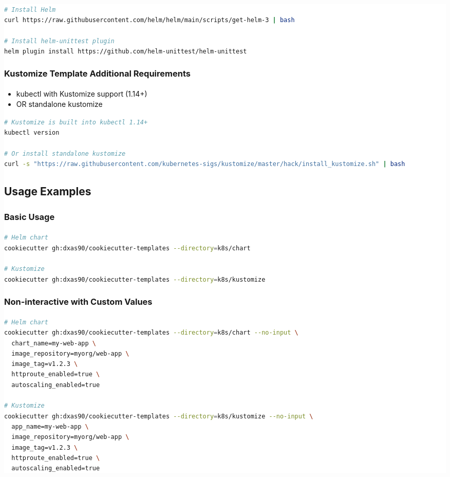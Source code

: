 ```bash
# Install Helm
curl https://raw.githubusercontent.com/helm/helm/main/scripts/get-helm-3 | bash

# Install helm-unittest plugin
helm plugin install https://github.com/helm-unittest/helm-unittest
```

### Kustomize Template Additional Requirements
- kubectl with Kustomize support (1.14+)
- OR standalone kustomize

```bash
# Kustomize is built into kubectl 1.14+
kubectl version

# Or install standalone kustomize
curl -s "https://raw.githubusercontent.com/kubernetes-sigs/kustomize/master/hack/install_kustomize.sh" | bash
```

## Usage Examples

### Basic Usage

```bash
# Helm chart
cookiecutter gh:dxas90/cookiecutter-templates --directory=k8s/chart

# Kustomize
cookiecutter gh:dxas90/cookiecutter-templates --directory=k8s/kustomize
```

### Non-interactive with Custom Values

```bash
# Helm chart
cookiecutter gh:dxas90/cookiecutter-templates --directory=k8s/chart --no-input \
  chart_name=my-web-app \
  image_repository=myorg/web-app \
  image_tag=v1.2.3 \
  httproute_enabled=true \
  autoscaling_enabled=true

# Kustomize
cookiecutter gh:dxas90/cookiecutter-templates --directory=k8s/kustomize --no-input \
  app_name=my-web-app \
  image_repository=myorg/web-app \
  image_tag=v1.2.3 \
  httproute_enabled=true \
  autoscaling_enabled=true
```

